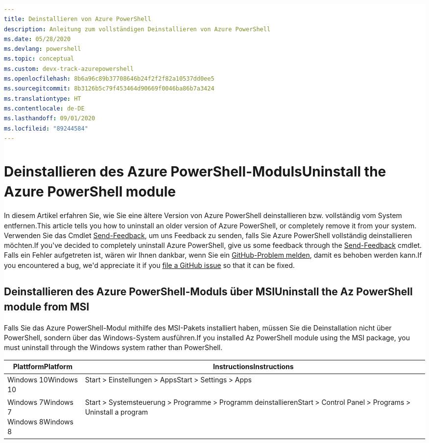 ```yaml
---
title: Deinstallieren von Azure PowerShell
description: Anleitung zum vollständigen Deinstallieren von Azure PowerShell
ms.date: 05/28/2020
ms.devlang: powershell
ms.topic: conceptual
ms.custom: devx-track-azurepowershell
ms.openlocfilehash: 8b6a96c89b37708646b24f2f2f82a10537dd0ee5
ms.sourcegitcommit: 8b3126b5c79f453464d90669f0046ba86b7a3424
ms.translationtype: HT
ms.contentlocale: de-DE
ms.lasthandoff: 09/01/2020
ms.locfileid: "89244584"
---
```

# <a name="uninstall-the-azure-powershell-module"></a><span data-ttu-id="c80ed-103">Deinstallieren des Azure PowerShell-Moduls</span><span class="sxs-lookup"><span data-stu-id="c80ed-103">Uninstall the Azure PowerShell module</span></span>

<span data-ttu-id="c80ed-104">In diesem Artikel erfahren Sie, wie Sie eine ältere Version von Azure PowerShell deinstallieren bzw. vollständig vom System entfernen.</span><span class="sxs-lookup"><span data-stu-id="c80ed-104">This article tells you how to uninstall an older version of Azure PowerShell, or completely remove it from your system.</span></span> <span data-ttu-id="c80ed-105">Verwenden Sie das Cmdlet [Send-Feedback](/powershell/module/az.accounts/send-feedback), um uns Feedback zu senden, falls Sie Azure PowerShell vollständig deinstallieren möchten.</span><span class="sxs-lookup"><span data-stu-id="c80ed-105">If you've decided to completely uninstall Azure PowerShell, give us some feedback through the [Send-Feedback](/powershell/module/az.accounts/send-feedback) cmdlet.</span></span> <span data-ttu-id="c80ed-106">Falls ein Fehler aufgetreten ist, wären wir Ihnen dankbar, wenn Sie ein [GitHub-Problem melden](https://github.com/azure/azure-powershell/issues), damit es behoben werden kann.</span><span class="sxs-lookup"><span data-stu-id="c80ed-106">If you encountered a bug, we'd appreciate it if you [file a GitHub issue](https://github.com/azure/azure-powershell/issues) so that it can be fixed.</span></span>

## <a name="uninstall-the-az-powershell-module-from-msi"></a><span data-ttu-id="c80ed-107">Deinstallieren des Azure PowerShell-Moduls über MSI</span><span class="sxs-lookup"><span data-stu-id="c80ed-107">Uninstall the Az PowerShell module from MSI</span></span>

<span data-ttu-id="c80ed-108">Falls Sie das Azure PowerShell-Modul mithilfe des MSI-Pakets installiert haben, müssen Sie die Deinstallation nicht über PowerShell, sondern über das Windows-System ausführen.</span><span class="sxs-lookup"><span data-stu-id="c80ed-108">If you installed Az PowerShell module using the MSI package, you must uninstall through the Windows system rather than PowerShell.</span></span>

|         <span data-ttu-id="c80ed-109">Plattform</span><span class="sxs-lookup"><span data-stu-id="c80ed-109">Platform</span></span>         |                      <span data-ttu-id="c80ed-110">Instructions</span><span class="sxs-lookup"><span data-stu-id="c80ed-110">Instructions</span></span>                      |
| ------------------------ | ------------------------------------------------------ |
| <span data-ttu-id="c80ed-111">Windows 10</span><span class="sxs-lookup"><span data-stu-id="c80ed-111">Windows 10</span></span>               | <span data-ttu-id="c80ed-112">Start > Einstellungen > Apps</span><span class="sxs-lookup"><span data-stu-id="c80ed-112">Start > Settings > Apps</span></span>                                |
| <span data-ttu-id="c80ed-113">Windows 7</span><span class="sxs-lookup"><span data-stu-id="c80ed-113">Windows 7</span></span> </br><span data-ttu-id="c80ed-114">Windows 8</span><span class="sxs-lookup"><span data-stu-id="c80ed-114">Windows 8</span></span> | <span data-ttu-id="c80ed-115">Start > Systemsteuerung > Programme > Programm deinstallieren</span><span class="sxs-lookup"><span data-stu-id="c80ed-115">Start > Control Panel > Programs > Uninstall a program</span></span> |
